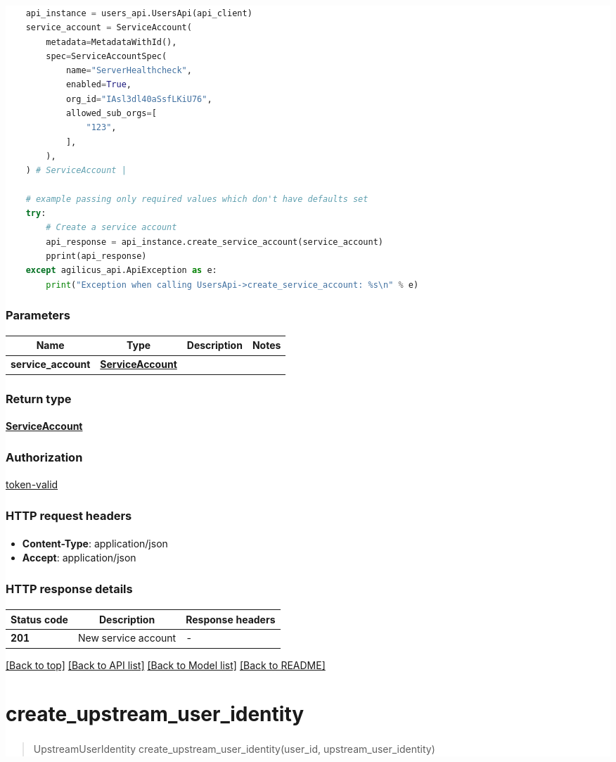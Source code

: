 ```python
    api_instance = users_api.UsersApi(api_client)
    service_account = ServiceAccount(
        metadata=MetadataWithId(),
        spec=ServiceAccountSpec(
            name="ServerHealthcheck",
            enabled=True,
            org_id="IAsl3dl40aSsfLKiU76",
            allowed_sub_orgs=[
                "123",
            ],
        ),
    ) # ServiceAccount | 

    # example passing only required values which don't have defaults set
    try:
        # Create a service account
        api_response = api_instance.create_service_account(service_account)
        pprint(api_response)
    except agilicus_api.ApiException as e:
        print("Exception when calling UsersApi->create_service_account: %s\n" % e)
```


### Parameters

Name | Type | Description  | Notes
------------- | ------------- | ------------- | -------------
 **service_account** | [**ServiceAccount**](ServiceAccount.md)|  |

### Return type

[**ServiceAccount**](ServiceAccount.md)

### Authorization

[token-valid](../README.md#token-valid)

### HTTP request headers

 - **Content-Type**: application/json
 - **Accept**: application/json


### HTTP response details
| Status code | Description | Response headers |
|-------------|-------------|------------------|
**201** | New service account |  -  |

[[Back to top]](#) [[Back to API list]](../README.md#documentation-for-api-endpoints) [[Back to Model list]](../README.md#documentation-for-models) [[Back to README]](../README.md)

# **create_upstream_user_identity**
> UpstreamUserIdentity create_upstream_user_identity(user_id, upstream_user_identity)
